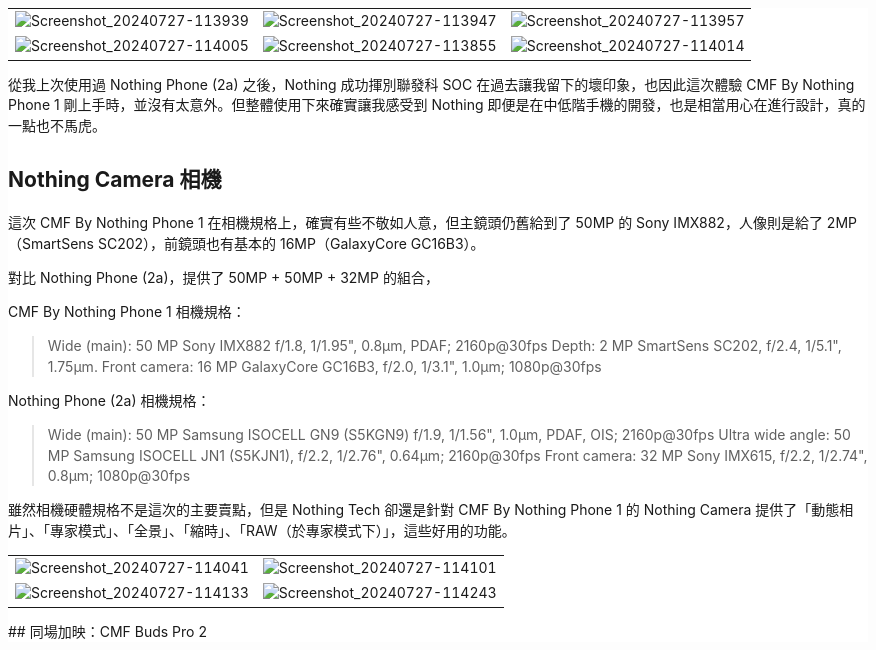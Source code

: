 <table>
  <tr>
    <td><img src="https://hackmd.io/_uploads/rJXpGlzKA.png" alt="Screenshot_20240727-113939"></td>
    <td><img src="https://hackmd.io/_uploads/HkLTzxzY0.png" alt="Screenshot_20240727-113947"></td>
    <td><img src="https://hackmd.io/_uploads/HyupfeGKC.png" alt="Screenshot_20240727-113957"></td>
  </tr>
  <tr>
    <td><img src="https://hackmd.io/_uploads/By26MeftC.png" alt="Screenshot_20240727-114005"></td>
    <td><img src="https://hackmd.io/_uploads/BySCfgftC.png" alt="Screenshot_20240727-113855"></td>
    <td><img src="https://hackmd.io/_uploads/BknCMlMKC.png" alt="Screenshot_20240727-114014"></td>
  </tr>
</table>
從我上次使用過 Nothing Phone (2a) 之後，Nothing 成功揮別聯發科 SOC 在過去讓我留下的壞印象，也因此這次體驗 CMF By Nothing Phone 1 剛上手時，並沒有太意外。但整體使用下來確實讓我感受到 Nothing 即便是在中低階手機的開發，也是相當用心在進行設計，真的一點也不馬虎。

Nothing Camera 相機
---
這次 CMF By Nothing Phone 1 在相機規格上，確實有些不敬如人意，但主鏡頭仍舊給到了 50MP 的 Sony IMX882，人像則是給了 2MP（SmartSens SC202），前鏡頭也有基本的 16MP（GalaxyCore GC16B3）。

對比 Nothing Phone (2a)，提供了 50MP + 50MP + 32MP 的組合，

CMF By Nothing Phone 1 相機規格：
> Wide (main): 50 MP Sony IMX882 f/1.8, 1/1.95", 0.8µm, PDAF; 2160p@30fps
> Depth: 2 MP SmartSens SC202, f/2.4, 1/5.1", 1.75µm.
> Front camera: 16 MP GalaxyCore GC16B3, f/2.0, 1/3.1", 1.0µm; 1080p@30fps

Nothing Phone (2a) 相機規格：
> Wide (main): 50 MP Samsung ISOCELL GN9 (S5KGN9) f/1.9, 1/1.56", 1.0µm, PDAF, OIS; 2160p@30fps
> Ultra wide angle: 50 MP Samsung ISOCELL JN1 (S5KJN1), f/2.2, 1/2.76", 0.64µm; 2160p@30fps
> Front camera: 32 MP Sony IMX615, f/2.2, 1/2.74", 0.8µm; 1080p@30fps

雖然相機硬體規格不是這次的主要賣點，但是 Nothing Tech 卻還是針對 CMF By Nothing Phone 1 的 Nothing Camera 提供了「動態相片」、「專家模式」、「全景」、「縮時」、「RAW（於專家模式下）」，這些好用的功能。

<table>
  <tr>
    <td><img src="https://hackmd.io/_uploads/H1wUOWfKA.png" alt="Screenshot_20240727-114041"></td>
    <td><img src="https://hackmd.io/_uploads/r1JwdbfK0.png" alt="Screenshot_20240727-114101"></td>
  </tr>
  <tr>
    <td><img src="https://hackmd.io/_uploads/SJfDdZzFR.png" alt="Screenshot_20240727-114133"></td>
    <td><img src="https://hackmd.io/_uploads/SkrDuWGFR.png" alt="Screenshot_20240727-114243"></td>
  </tr>
</table>
## 同場加映：CMF Buds Pro 2
